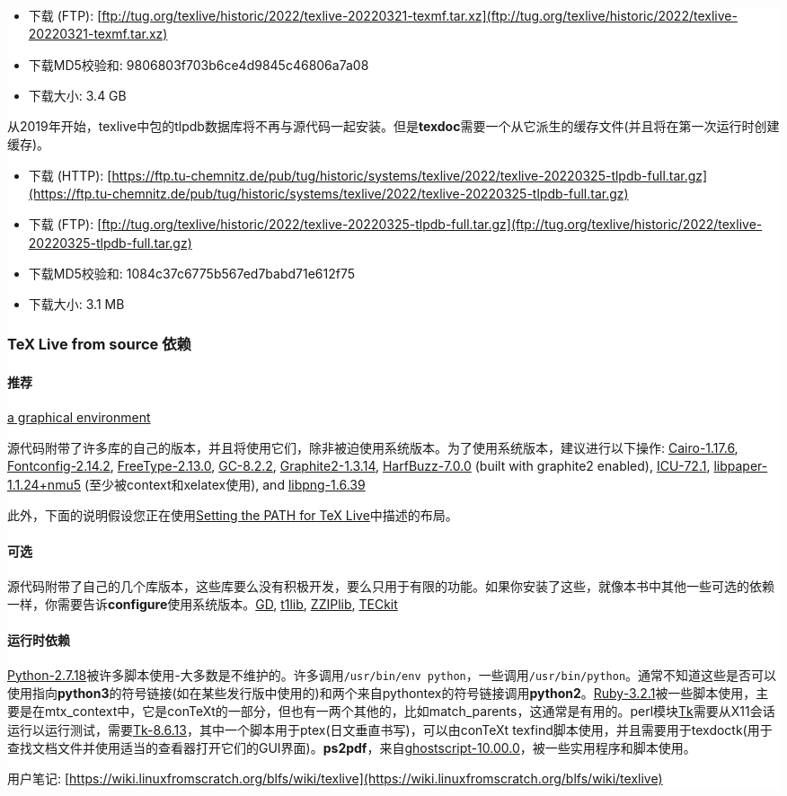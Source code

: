 *   下载 (FTP): [ftp://tug.org/texlive/historic/2022/texlive-20220321-texmf.tar.xz](ftp://tug.org/texlive/historic/2022/texlive-20220321-texmf.tar.xz)
    
*   下载MD5校验和: 9806803f703b6ce4d9845c46806a7a08
    
*   下载大小: 3.4 GB
    

从2019年开始，texlive中包的tlpdb数据库将不再与源代码一起安装。但是**texdoc**需要一个从它派生的缓存文件(并且将在第一次运行时创建缓存)。

*   下载 (HTTP): [https://ftp.tu-chemnitz.de/pub/tug/historic/systems/texlive/2022/texlive-20220325-tlpdb-full.tar.gz](https://ftp.tu-chemnitz.de/pub/tug/historic/systems/texlive/2022/texlive-20220325-tlpdb-full.tar.gz)
    
*   下载 (FTP): [ftp://tug.org/texlive/historic/2022/texlive-20220325-tlpdb-full.tar.gz](ftp://tug.org/texlive/historic/2022/texlive-20220325-tlpdb-full.tar.gz)
    
*   下载MD5校验和: 1084c37c6775b567ed7babd71e612f75
    
*   下载大小: 3.1 MB
    

### TeX Live from source 依赖

#### 推荐

[a graphical environment](24.Graphical_environments.md)

源代码附带了许多库的自己的版本，并且将使用它们，除非被迫使用系统版本。为了使用系统版本，建议进行以下操作: [Cairo-1.17.6](25.Graphical_environment_libraries.md#254-cairo-1176), [Fontconfig-2.14.2](10.Graphics_and_font_libraries.md#105-fontconfig-2142), [FreeType-2.13.0](10.Graphics_and_font_libraries.md#104-freetype-2130), [GC-8.2.2](13.Programming.md#137-gc-822), [Graphite2-1.3.14](10.Graphics_and_font_libraries.md#1010-graphite2-1314), [HarfBuzz-7.0.0](10.Graphics_and_font_libraries.md#1011-harfbuzz-700) (built with graphite2 enabled), [ICU-72.1](9.General_libraries.md#919-icu-721), [libpaper-1.1.24+nmu5](9.General_libraries.md#949-libpaper-1124nmu5) (至少被context和xelatex使用), and [libpng-1.6.39](10.Graphics_and_font_libraries.md#1020-libpng-1639)

此外，下面的说明假设您正在使用[Setting the PATH for TeX Live](51.Typesetting.md#511-setting-the-path-for-tex-live)中描述的布局。

#### 可选

源代码附带了自己的几个库版本，这些库要么没有积极开发，要么只用于有限的功能。如果你安装了这些，就像本书中其他一些可选的依赖一样，你需要告诉**configure**使用系统版本。[GD](https://libgd.github.io/), [t1lib](https://www.t1lib.org/), [ZZIPlib](https://github.com/gdraheim/zziplib/), [TECkit](https://scripts.sil.org/cms/scripts/page.php?site_id=nrsi&id=TECkitDownloads)

#### 运行时依赖

[Python-2.7.18](13.Programming.md#1322-python-2718)被许多脚本使用-大多数是不维护的。许多调用`/usr/bin/env python`，一些调用`/usr/bin/python`。通常不知道这些是否可以使用指向**python3**的符号链接(如在某些发行版中使用的)和两个来自pythontex的符号链接调用**python2**。[Ruby-3.2.1](13.Programming.md#1326-ruby-321)被一些脚本使用，主要是在mtx_context中，它是conTeXt的一部分，但也有一两个其他的，比如match_parents，这通常是有用的。perl模块[Tk](https://cpan.metacpan.org/authors/id/S/SR/SREZIC/Tk-804.035.tar.gz)需要从X11会话运行以运行测试，需要[Tk-8.6.13](13.Programming.md#1334-tk-8613)，其中一个脚本用于ptex(日文垂直书写)，可以由conTeXt texfind脚本使用，并且需要用于texdoctk(用于查找文档文件并使用适当的查看器打开它们的GUI界面)。**ps2pdf**，来自[ghostscript-10.00.0](46.Printing.md#463-ghostscript-10000)，被一些实用程序和脚本使用。

用户笔记: [https://wiki.linuxfromscratch.org/blfs/wiki/texlive](https://wiki.linuxfromscratch.org/blfs/wiki/texlive)
